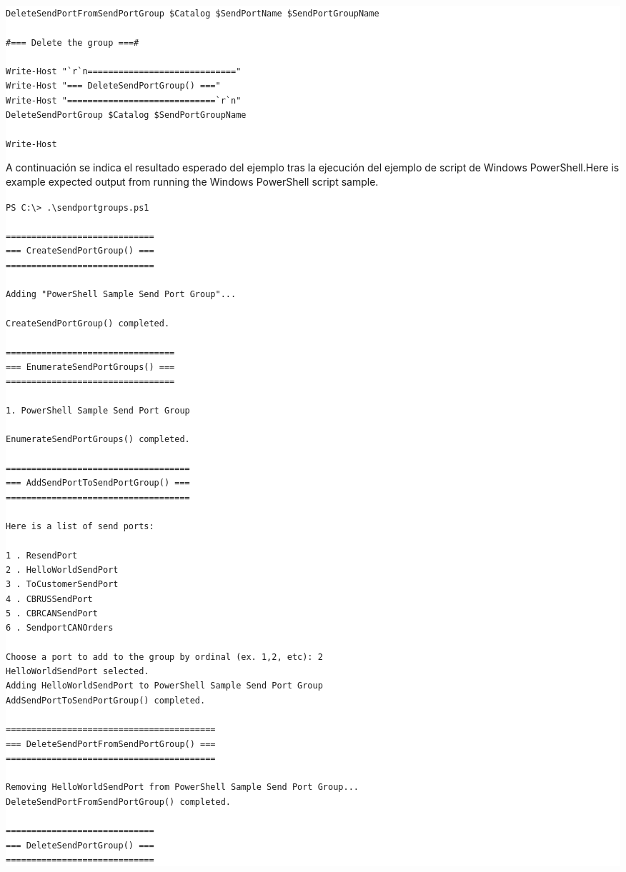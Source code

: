 ```  
DeleteSendPortFromSendPortGroup $Catalog $SendPortName $SendPortGroupName  
  
#=== Delete the group ===#  
  
Write-Host "`r`n============================="  
Write-Host "=== DeleteSendPortGroup() ==="  
Write-Host "=============================`r`n"  
DeleteSendPortGroup $Catalog $SendPortGroupName  
  
Write-Host  
```  
  
 <span data-ttu-id="bcd45-153">A continuación se indica el resultado esperado del ejemplo tras la ejecución del ejemplo de script de Windows PowerShell.</span><span class="sxs-lookup"><span data-stu-id="bcd45-153">Here is example expected output from running the Windows PowerShell script sample.</span></span>  
  
```  
PS C:\> .\sendportgroups.ps1  
  
=============================  
=== CreateSendPortGroup() ===  
=============================  
  
Adding "PowerShell Sample Send Port Group"...  
  
CreateSendPortGroup() completed.  
  
=================================  
=== EnumerateSendPortGroups() ===  
=================================  
  
1. PowerShell Sample Send Port Group  
  
EnumerateSendPortGroups() completed.  
  
====================================  
=== AddSendPortToSendPortGroup() ===  
====================================  
  
Here is a list of send ports:  
  
1 . ResendPort  
2 . HelloWorldSendPort  
3 . ToCustomerSendPort  
4 . CBRUSSendPort  
5 . CBRCANSendPort  
6 . SendportCANOrders  
  
Choose a port to add to the group by ordinal (ex. 1,2, etc): 2  
HelloWorldSendPort selected.  
Adding HelloWorldSendPort to PowerShell Sample Send Port Group  
AddSendPortToSendPortGroup() completed.  
  
=========================================  
=== DeleteSendPortFromSendPortGroup() ===  
=========================================  
  
Removing HelloWorldSendPort from PowerShell Sample Send Port Group...  
DeleteSendPortFromSendPortGroup() completed.  
  
=============================  
=== DeleteSendPortGroup() ===  
=============================  
```